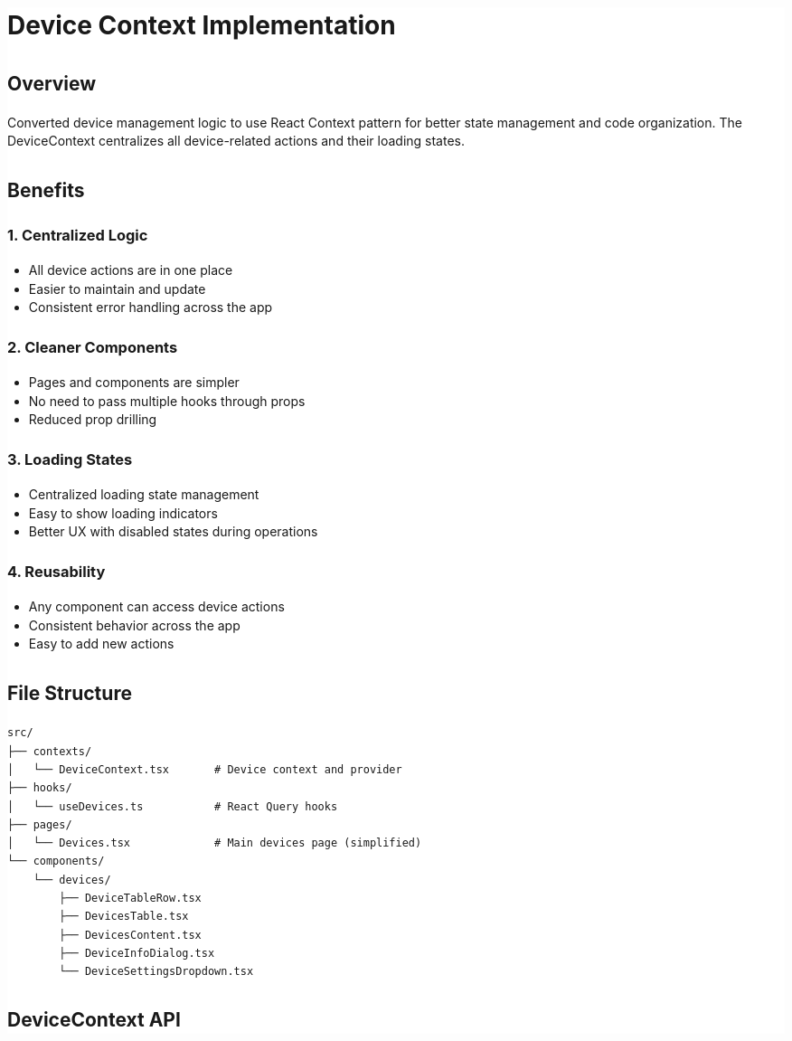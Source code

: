 # Device Context Implementation

## Overview
Converted device management logic to use React Context pattern for better state management and code organization. The DeviceContext centralizes all device-related actions and their loading states.

## Benefits

### 1. **Centralized Logic**
- All device actions are in one place
- Easier to maintain and update
- Consistent error handling across the app

### 2. **Cleaner Components**
- Pages and components are simpler
- No need to pass multiple hooks through props
- Reduced prop drilling

### 3. **Loading States**
- Centralized loading state management
- Easy to show loading indicators
- Better UX with disabled states during operations

### 4. **Reusability**
- Any component can access device actions
- Consistent behavior across the app
- Easy to add new actions

## File Structure

```
src/
├── contexts/
│   └── DeviceContext.tsx       # Device context and provider
├── hooks/
│   └── useDevices.ts           # React Query hooks
├── pages/
│   └── Devices.tsx             # Main devices page (simplified)
└── components/
    └── devices/
        ├── DeviceTableRow.tsx
        ├── DevicesTable.tsx
        ├── DevicesContent.tsx
        ├── DeviceInfoDialog.tsx
        └── DeviceSettingsDropdown.tsx
```

## DeviceContext API
